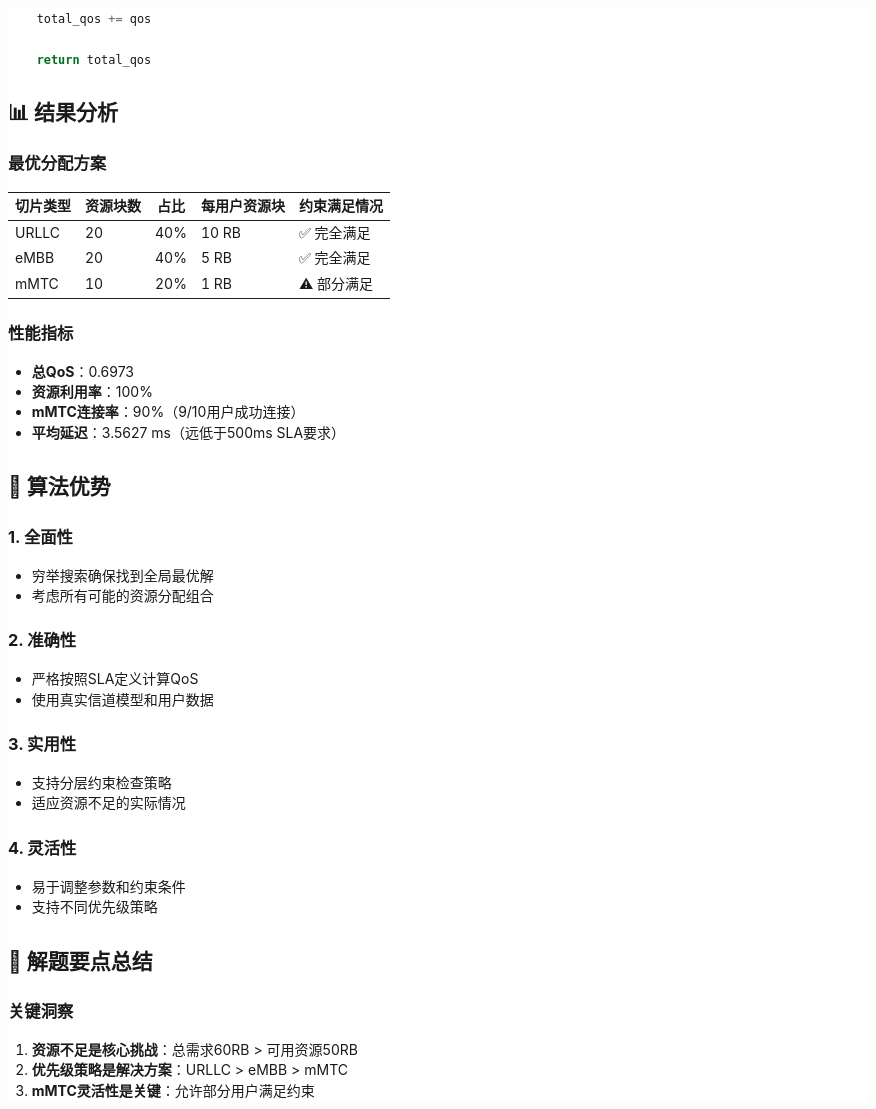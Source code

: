 ```python
    total_qos += qos
    
    return total_qos
```

## 📊 **结果分析**

### **最优分配方案**
| 切片类型 | 资源块数 | 占比 | 每用户资源块 | 约束满足情况 |
|----------|----------|------|--------------|--------------|
| URLLC | 20 | 40% | 10 RB | ✅ 完全满足 |
| eMBB | 20 | 40% | 5 RB | ✅ 完全满足 |
| mMTC | 10 | 20% | 1 RB | ⚠️ 部分满足 |

### **性能指标**
- **总QoS**：0.6973
- **资源利用率**：100%
- **mMTC连接率**：90%（9/10用户成功连接）
- **平均延迟**：3.5627 ms（远低于500ms SLA要求）

## 🎯 **算法优势**

### **1. 全面性**
- 穷举搜索确保找到全局最优解
- 考虑所有可能的资源分配组合

### **2. 准确性**
- 严格按照SLA定义计算QoS
- 使用真实信道模型和用户数据

### **3. 实用性**
- 支持分层约束检查策略
- 适应资源不足的实际情况

### **4. 灵活性**
- 易于调整参数和约束条件
- 支持不同优先级策略

## 📝 **解题要点总结**

### **关键洞察**
1. **资源不足是核心挑战**：总需求60RB > 可用资源50RB
2. **优先级策略是解决方案**：URLLC > eMBB > mMTC
3. **mMTC灵活性是关键**：允许部分用户满足约束
